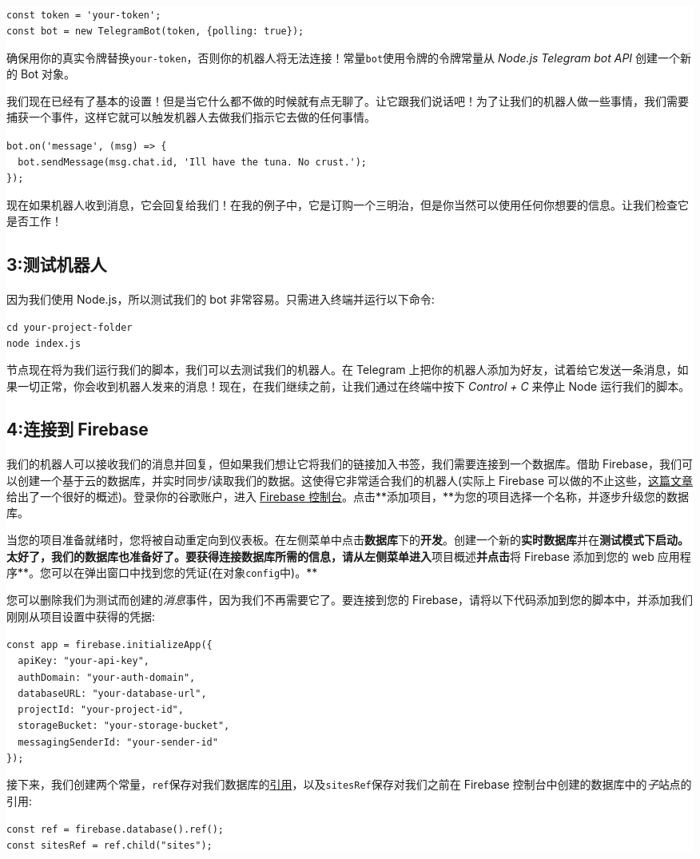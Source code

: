 ```
const token = 'your-token';
const bot = new TelegramBot(token, {polling: true});
```

确保用你的真实令牌替换`your-token`，否则你的机器人将无法连接！常量`bot`使用令牌的令牌常量从 *Node.js Telegram bot API* 创建一个新的 Bot 对象。

我们现在已经有了基本的设置！但是当它什么都不做的时候就有点无聊了。让它跟我们说话吧！为了让我们的机器人做一些事情，我们需要捕获一个事件，这样它就可以触发机器人去做我们指示它去做的任何事情。

```
bot.on('message', (msg) => {
  bot.sendMessage(msg.chat.id, 'Ill have the tuna. No crust.');
});
```

现在如果机器人收到消息，它会回复给我们！在我的例子中，它是订购一个三明治，但是你当然可以使用任何你想要的信息。让我们检查它是否工作！

## 3:测试机器人

因为我们使用 Node.js，所以测试我们的 bot 非常容易。只需进入终端并运行以下命令:

```
cd your-project-folder
node index.js
```

节点现在将为我们运行我们的脚本，我们可以去测试我们的机器人。在 Telegram 上把你的机器人添加为好友，试着给它发送一条消息，如果一切正常，你会收到机器人发来的消息！现在，在我们继续之前，让我们通过在终端中按下 *Control + C* 来停止 Node 运行我们的脚本。

## 4:连接到 Firebase

我们的机器人可以接收我们的消息并回复，但如果我们想让它将我们的链接加入书签，我们需要连接到一个数据库。借助 Firebase，我们可以创建一个基于云的数据库，并实时同步/读取我们的数据。这使得它非常适合我们的机器人(实际上 Firebase 可以做的不止这些，[这篇文章](https://hackernoon.com/introduction-to-firebase-218a23186cd7)给出了一个很好的概述)。登录你的谷歌账户，进入 [Firebase 控制台](https://console.firebase.google.com/u/0/)。点击**添加项目，**为您的项目选择一个名称，并逐步升级您的数据库。

当您的项目准备就绪时，您将被自动重定向到仪表板。在左侧菜单中点击**数据库**下的**开发**。创建一个新的**实时数据库**并在**测试模式下启动。太好了，我们的数据库也准备好了。要获得连接数据库所需的信息，请从左侧菜单进入**项目概述**并点击**将 Firebase 添加到您的 web 应用程序**。您可以在弹出窗口中找到您的凭证(在对象`config`中)。**

您可以删除我们为测试而创建的*消息*事件，因为我们不再需要它了。要连接到您的 Firebase，请将以下代码添加到您的脚本中，并添加我们刚刚从项目设置中获得的凭据:

```
const app = firebase.initializeApp({
  apiKey: "your-api-key",
  authDomain: "your-auth-domain",
  databaseURL: "your-database-url",
  projectId: "your-project-id",
  storageBucket: "your-storage-bucket",  
  messagingSenderId: "your-sender-id"
});
```

接下来，我们创建两个常量，`ref`保存对我们数据库的[引用](https://firebase.google.com/docs/database/web/read-and-write)，以及`sitesRef`保存对我们之前在 Firebase 控制台中创建的数据库中的*子*站点的引用:

```
const ref = firebase.database().ref();
const sitesRef = ref.child("sites");
```
